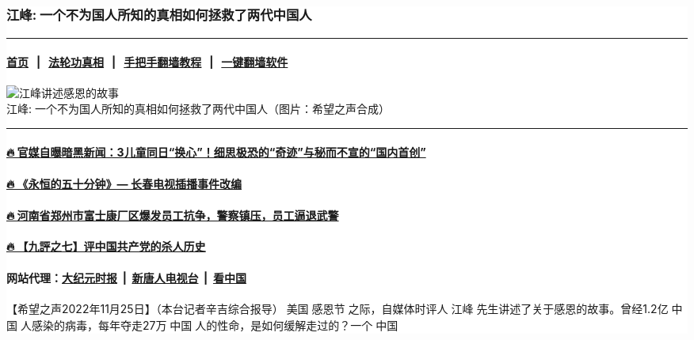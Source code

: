 ### 江峰: 一个不为国人所知的真相如何拯救了两代中国人 
------------------------

#### [首页](https://github.com/gfw-breaker/banned-news3/blob/master/README.md) &nbsp;&nbsp;|&nbsp;&nbsp; [法轮功真相](https://github.com/begood0513/basic/blob/master/README.md)  &nbsp;&nbsp;|&nbsp;&nbsp; [手把手翻墙教程](https://github.com/gfw-breaker/guides/wiki)  &nbsp;&nbsp;|&nbsp;&nbsp; [一键翻墙软件](https://github.com/gfw-breaker/nogfw/blob/master/README.md)  



<div><img alt="江峰讲述感恩的故事" src="https://img.soundofhope.org/2022-11/photo_2022-11-24_21-47-47-1669355475244-1669395286609.jpeg"/>
<br/><figcaption class="caption">
 江峰: 一个不为国人所知的真相如何拯救了两代中国人（图片：希望之声合成）
</figcaption></div><hr/>

#### [ 🔥  官媒自曝暗黑新闻：3儿童同日“换心”！细思极恐的“奇迹”与秘而不宣的“国内首创”](http://130.162.211.120:10000/videos/res1/news/../../res/Organs/index.html?202211260240)

#### [ 🔥  《永恒的五十分钟》— 长春电视插播事件改编](http://130.162.211.120:10000/videos/res1/news/../../res2/movies/index.html?202211260240)

#### [ 🔥  河南省郑州市富士康厂区爆发员工抗争，警察镇压，员工逼退武警](http://130.162.211.120:10000/videos/res1/news/../../res3/rebel/index.html?202211260240)

#### [ 🔥  【九評之七】评中国共产党的杀人历史](http://130.162.211.120:10000/videos/res1/news/../../res/jiuping/index.html?202211260240)

#### 网站代理：[大纪元时报](http://130.162.211.120:85/gb/?202211260240) &nbsp;|&nbsp; [新唐人电视台](http://130.162.211.120:8808/gb/?202211260240) &nbsp;|&nbsp; [看中国](http://130.162.211.120:8300/?202211260240)

<div><div class="Content__Wrapper sc-1bvya0-0 elmmKw article_body" itemprop="articleBody">
 <div id="post_place_1">
 </div>
 <p class="meta-top">
  <span class="meta">
   【希望之声2022年11月25日】（本台记者辛吉综合报导）
  </span>
  美国
  <ok href="/term/15526">
   感恩节
  </ok>
  之际，自媒体时评人
  <ok href="/term/3461">
   江峰
  </ok>
  先生讲述了关于感恩的故事。曾经1.2亿
  <ok href="/term/1120">
   中国
  </ok>
  人感染的病毒，每年夺走27万
  <ok href="/term/1120">
   中国
  </ok>
  人的性命，是如何缓解走过的？一个
  <ok href="/term/1120">
   中国
  </ok>